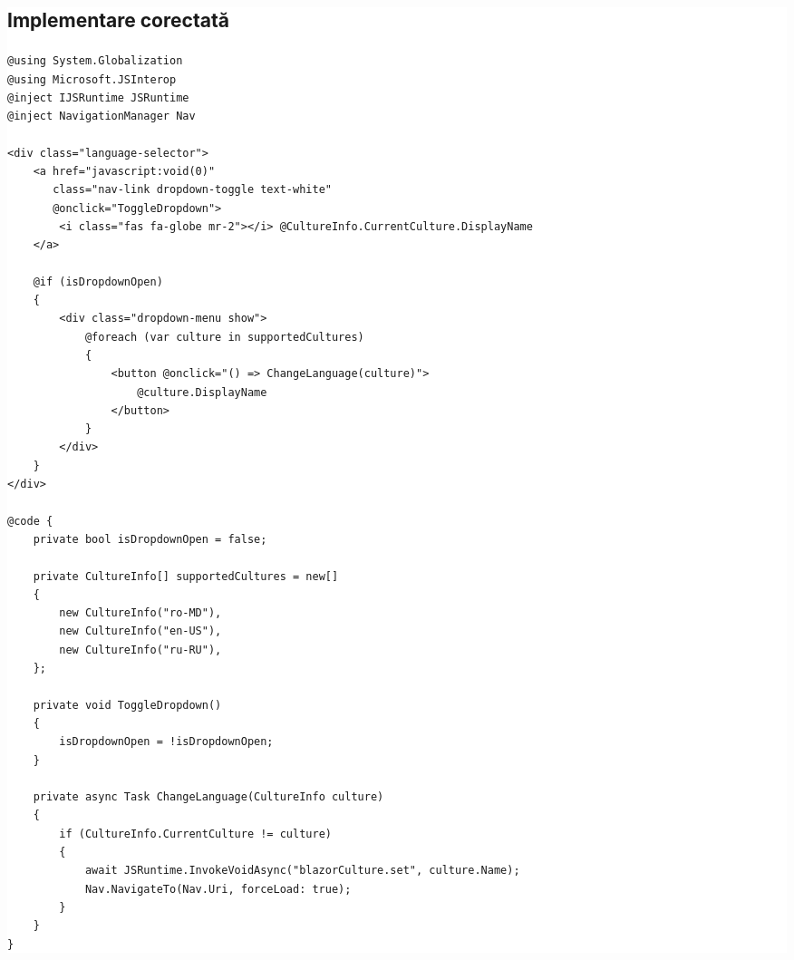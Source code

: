 ## Implementare corectată

```razor
@using System.Globalization
@using Microsoft.JSInterop
@inject IJSRuntime JSRuntime
@inject NavigationManager Nav

<div class="language-selector">
    <a href="javascript:void(0)" 
       class="nav-link dropdown-toggle text-white"
       @onclick="ToggleDropdown">
        <i class="fas fa-globe mr-2"></i> @CultureInfo.CurrentCulture.DisplayName
    </a>
    
    @if (isDropdownOpen)
    {
        <div class="dropdown-menu show">
            @foreach (var culture in supportedCultures)
            {
                <button @onclick="() => ChangeLanguage(culture)">
                    @culture.DisplayName
                </button>
            }
        </div>
    }
</div>

@code {
    private bool isDropdownOpen = false;
    
    private CultureInfo[] supportedCultures = new[]
    {
        new CultureInfo("ro-MD"),
        new CultureInfo("en-US"),
        new CultureInfo("ru-RU"),
    };

    private void ToggleDropdown()
    {
        isDropdownOpen = !isDropdownOpen;
    }

    private async Task ChangeLanguage(CultureInfo culture)
    {
        if (CultureInfo.CurrentCulture != culture)
        {
            await JSRuntime.InvokeVoidAsync("blazorCulture.set", culture.Name);
            Nav.NavigateTo(Nav.Uri, forceLoad: true);
        }
    }
}
```
